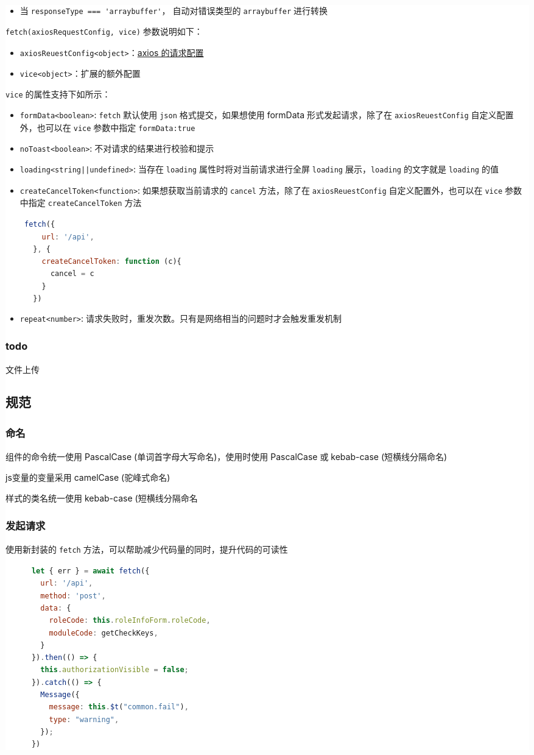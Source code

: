 - 当 `responseType === 'arraybuffer'`， 自动对错误类型的 `arraybuffer` 进行转换

`fetch(axiosRequestConfig, vice)` 参数说明如下：

- `axiosReuestConfig<object>`：[axios 的请求配置](http://www.axios-js.com/zh-cn/docs/#%E8%AF%B7%E6%B1%82%E9%85%8D%E7%BD%AE)

- `vice<object>`：扩展的额外配置

`vice` 的属性支持下如所示：

- `formData<boolean>`: `fetch` 默认使用 `json` 格式提交，如果想使用 formData 形式发起请求，除了在 `axiosReuestConfig` 自定义配置外，也可以在 `vice` 参数中指定 `formData:true`

- `noToast<boolean>`: 不对请求的结果进行校验和提示

- `loading<string||undefined>`: 当存在 `loading` 属性时将对当前请求进行全屏 `loading` 展示，`loading` 的文字就是 `loading` 的值

- `createCancelToken<function>`: 如果想获取当前请求的 `cancel` 方法，除了在 `axiosReuestConfig` 自定义配置外，也可以在 `vice` 参数中指定 `createCancelToken` 方法

   ```js
    fetch({
        url: '/api',
      }, {
        createCancelToken: function (c){
          cancel = c
        }
      })
   ```

- `repeat<number>`: 请求失败时，重发次数。只有是网络相当的问题时才会触发重发机制

### todo

文件上传

## 规范

### 命名

组件的命令统一使用 PascalCase (单词首字母大写命名)，使用时使用 PascalCase 或 kebab-case (短横线分隔命名)

js变量的变量采用 camelCase (驼峰式命名)

样式的类名统一使用  kebab-case (短横线分隔命名

### 发起请求

使用新封装的 `fetch` 方法，可以帮助减少代码量的同时，提升代码的可读性

```js
      let { err } = await fetch({
        url: '/api',
        method: 'post',
        data: {
          roleCode: this.roleInfoForm.roleCode,
          moduleCode: getCheckKeys,
        }
      }).then(() => {
        this.authorizationVisible = false; 
      }).catch(() => {
        Message({
          message: this.$t("common.fail"),
          type: "warning",
        });
      })
```
